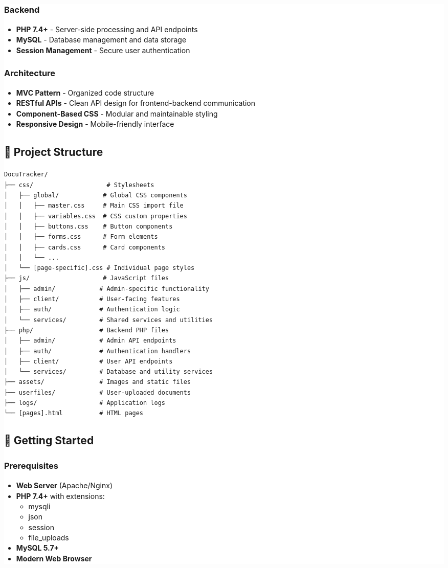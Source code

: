 ### Backend
- **PHP 7.4+** - Server-side processing and API endpoints
- **MySQL** - Database management and data storage
- **Session Management** - Secure user authentication

### Architecture
- **MVC Pattern** - Organized code structure
- **RESTful APIs** - Clean API design for frontend-backend communication
- **Component-Based CSS** - Modular and maintainable styling
- **Responsive Design** - Mobile-friendly interface

## 📁 Project Structure

```
DocuTracker/
├── css/                    # Stylesheets
│   ├── global/            # Global CSS components
│   │   ├── master.css     # Main CSS import file
│   │   ├── variables.css  # CSS custom properties
│   │   ├── buttons.css    # Button components
│   │   ├── forms.css      # Form elements
│   │   ├── cards.css      # Card components
│   │   └── ...
│   └── [page-specific].css # Individual page styles
├── js/                    # JavaScript files
│   ├── admin/            # Admin-specific functionality
│   ├── client/           # User-facing features
│   ├── auth/             # Authentication logic
│   └── services/         # Shared services and utilities
├── php/                  # Backend PHP files
│   ├── admin/            # Admin API endpoints
│   ├── auth/             # Authentication handlers
│   ├── client/           # User API endpoints
│   └── services/         # Database and utility services
├── assets/               # Images and static files
├── userfiles/            # User-uploaded documents
├── logs/                 # Application logs
└── [pages].html          # HTML pages
```

## 🚀 Getting Started

### Prerequisites
- **Web Server** (Apache/Nginx)
- **PHP 7.4+** with extensions:
  - mysqli
  - json
  - session
  - file_uploads
- **MySQL 5.7+**
- **Modern Web Browser**
